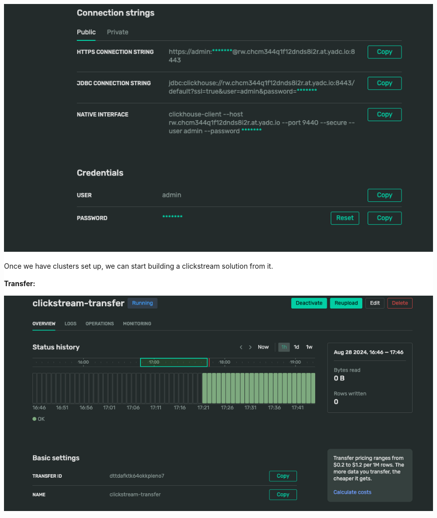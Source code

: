 ![create_clickhouse.png](./assets/create_clickhouse.png)

Once we have clusters set up, we can start building a clickstream solution from it.

**Transfer:**

![create_transfer.png](./assets/create_transfer.png)
